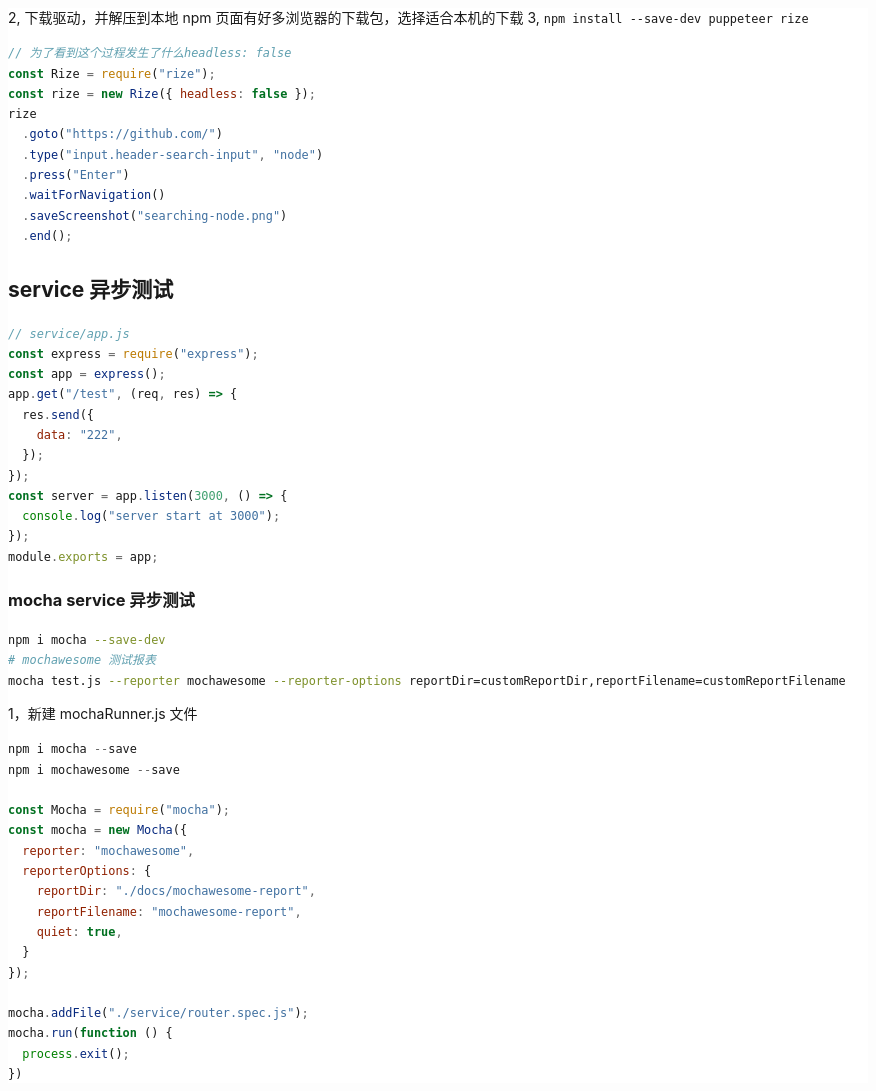 2, 下载驱动，并解压到本地
npm 页面有好多浏览器的下载包，选择适合本机的下载
3,
`npm install --save-dev puppeteer rize`

```js
// 为了看到这个过程发生了什么headless: false
const Rize = require("rize");
const rize = new Rize({ headless: false });
rize
  .goto("https://github.com/")
  .type("input.header-search-input", "node")
  .press("Enter")
  .waitForNavigation()
  .saveScreenshot("searching-node.png")
  .end();
```

## service 异步测试

```js
// service/app.js
const express = require("express");
const app = express();
app.get("/test", (req, res) => {
  res.send({
    data: "222",
  });
});
const server = app.listen(3000, () => {
  console.log("server start at 3000");
});
module.exports = app;
```

### mocha service 异步测试

```sh
npm i mocha --save-dev
# mochawesome 测试报表
mocha test.js --reporter mochawesome --reporter-options reportDir=customReportDir,reportFilename=customReportFilename
```

1，新建 mochaRunner.js 文件

```js
npm i mocha --save
npm i mochawesome --save

const Mocha = require("mocha");
const mocha = new Mocha({
  reporter: "mochawesome",
  reporterOptions: {
    reportDir: "./docs/mochawesome-report",
    reportFilename: "mochawesome-report",
    quiet: true,
  }
});

mocha.addFile("./service/router.spec.js");
mocha.run(function () {
  process.exit();
})
```
